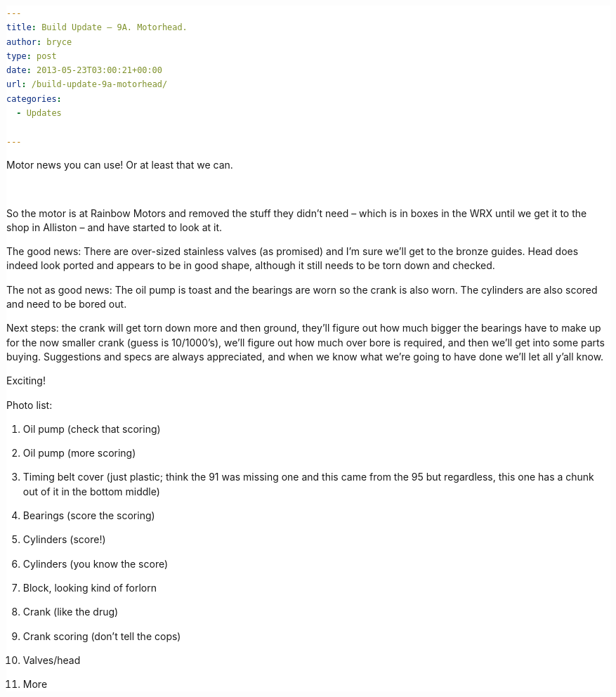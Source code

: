```yaml
---
title: Build Update – 9A. Motorhead.
author: bryce
type: post
date: 2013-05-23T03:00:21+00:00
url: /build-update-9a-motorhead/
categories:
  - Updates

---
```

Motor news you can use! Or at least that we can.

&nbsp;



So the motor is at Rainbow Motors and removed the stuff they didn&#8217;t need &#8211; which is in boxes in the WRX until we get it to the shop in Alliston &#8211; and have started to look at it.

The good news: There are over-sized stainless valves (as promised) and I&#8217;m sure we&#8217;ll get to the bronze guides. Head does indeed look ported and appears to be in good shape, although it still needs to be torn down and checked.

The not as good news: The oil pump is toast and the bearings are worn so the crank is also worn. The cylinders are also scored and need to be bored out.

Next steps: the crank will get torn down more and then ground, they&#8217;ll figure out how much bigger the bearings have to make up for the now smaller crank (guess is 10/1000&#8217;s), we&#8217;ll figure out how much over bore is required, and then we&#8217;ll get into some parts buying. Suggestions and specs are always appreciated, and when we know what we&#8217;re going to have done we&#8217;ll let all y&#8217;all know.

Exciting!

Photo list:

1) Oil pump (check that scoring)
  
2) Oil pump (more scoring)
  
3) Timing belt cover (just plastic; think the 91 was missing one and this came from the 95 but regardless, this one has a chunk out of it in the bottom middle)
  
4) Bearings (score the scoring)
  
5) Cylinders (score!)
  
6) Cylinders (you know the score)
  
7) Block, looking kind of forlorn
  
8) Crank (like the drug)
  
9) Crank scoring (don&#8217;t tell the cops)
  
10) Valves/head
  
11) More
  